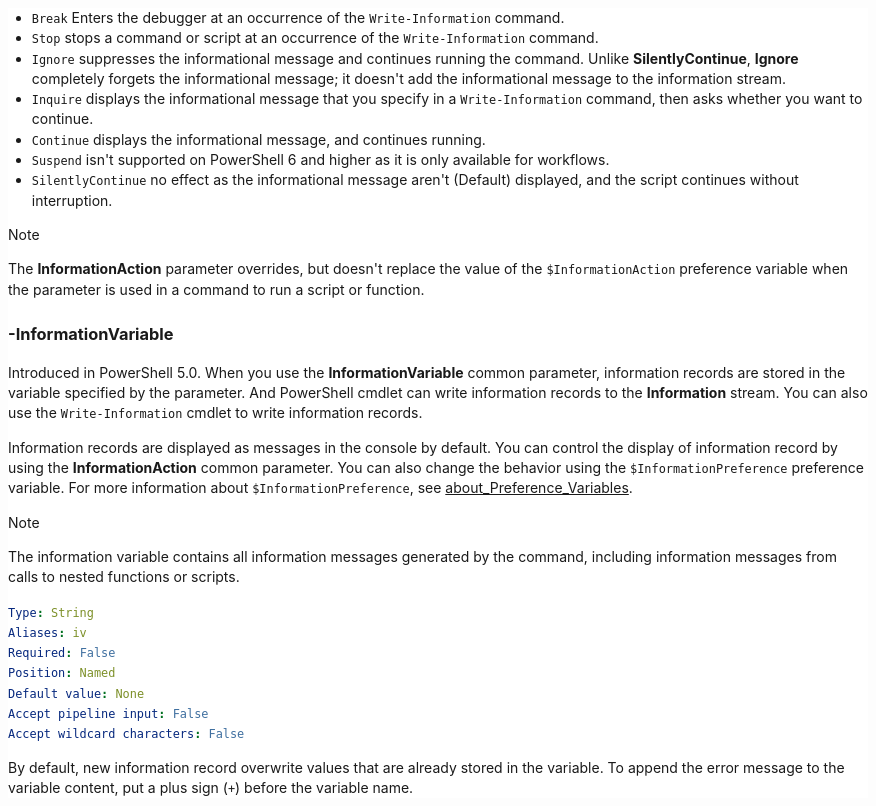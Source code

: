 - `Break` Enters the debugger at an occurrence of the `Write-Information`
  command.
- `Stop` stops a command or script at an occurrence of the `Write-Information`
  command.
- `Ignore` suppresses the informational message and continues running the
  command. Unlike **SilentlyContinue**, **Ignore** completely forgets the
  informational message; it doesn't add the informational message to the
  information stream.
- `Inquire` displays the informational message that you specify in a
  `Write-Information` command, then asks whether you want to continue.
- `Continue` displays the informational message, and continues running.
- `Suspend` isn't supported on PowerShell 6 and higher as it is only available
  for workflows.
- `SilentlyContinue` no effect as the informational message aren't (Default)
  displayed, and the script continues without interruption.

> [!NOTE]
> The **InformationAction** parameter overrides, but doesn't replace the
> value of the `$InformationAction` preference variable when the parameter
> is used in a command to run a script or function.

### -InformationVariable

Introduced in PowerShell 5.0. When you use the **InformationVariable** common
parameter, information records are stored in the variable specified by the
parameter. And PowerShell cmdlet can write information records to the
**Information** stream. You can also use the `Write-Information` cmdlet to
write information records.

Information records are displayed as messages in the console by default. You
can control the display of information record by using the
**InformationAction** common parameter. You can also change the behavior using
the `$InformationPreference` preference variable. For more information about
`$InformationPreference`, see [about_Preference_Variables][03].

> [!NOTE]
> The information variable contains all information messages generated by the
> command, including information messages from calls to nested functions or
> scripts.

```yaml
Type: String
Aliases: iv
Required: False
Position: Named
Default value: None
Accept pipeline input: False
Accept wildcard characters: False
```

By default, new information record overwrite values that are already stored in
the variable. To append the error message to the variable content, put a plus
sign (`+`) before the variable name.


[02]: about_Automatic_Variables.md
[03]: about_Preference_Variables.md
[05]: about_Functions_Advanced.md
[06]: xref:Microsoft.PowerShell.Utility.Write-Progress
[07]: xref:System.Management.Automation.ActionPreference
[11]: xref:Microsoft.PowerShell.Utility.Write-Debug
[12]: xref:Microsoft.PowerShell.Utility.Write-Error
[13]: xref:Microsoft.PowerShell.Utility.Write-Verbose
[14]: xref:Microsoft.PowerShell.Utility.Write-Warning